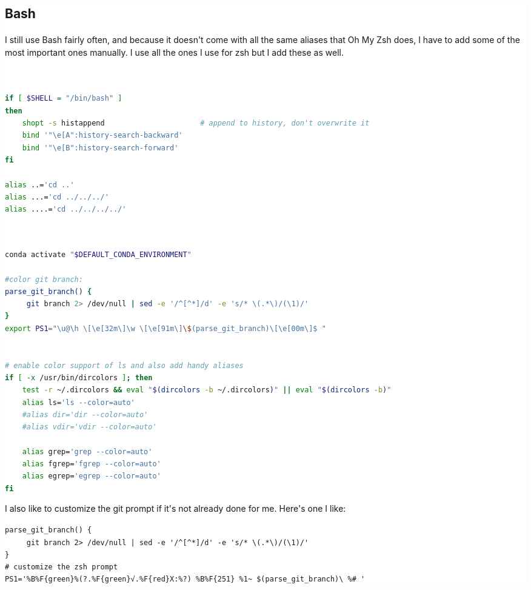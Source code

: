 ## Bash

I still use Bash fairly often, and because it doesn't come with all the same aliases that Oh My Zsh does, I have to add some of the most important ones manually. I use all the ones I use for zsh but I add these as well.

```bash


if [ $SHELL = "/bin/bash" ]
then
	shopt -s histappend                      # append to history, don't overwrite it
	bind '"\e[A":history-search-backward'
	bind '"\e[B":history-search-forward'
fi

alias ..='cd ..'
alias ...='cd ../../../'
alias ....='cd ../../../../'
```



```bash


conda activate "$DEFAULT_CONDA_ENVIRONMENT"
 
#color git branch:
parse_git_branch() {
     git branch 2> /dev/null | sed -e '/^[^*]/d' -e 's/* \(.*\)/(\1)/'
}
export PS1="\u@\h \[\e[32m\]\w \[\e[91m\]\$(parse_git_branch)\[\e[00m\]$ "


# enable color support of ls and also add handy aliases
if [ -x /usr/bin/dircolors ]; then
    test -r ~/.dircolors && eval "$(dircolors -b ~/.dircolors)" || eval "$(dircolors -b)"
    alias ls='ls --color=auto'
    #alias dir='dir --color=auto'
    #alias vdir='vdir --color=auto'

    alias grep='grep --color=auto'
    alias fgrep='fgrep --color=auto'
    alias egrep='egrep --color=auto'
fi
```


I also like to customize the git prompt if it's not already done for me. Here's one I like:

```
parse_git_branch() {
     git branch 2> /dev/null | sed -e '/^[^*]/d' -e 's/* \(.*\)/(\1)/'
}
# customize the zsh prompt
PS1='%B%F{green}%(?.%F{green}√.%F{red}X:%?) %B%F{251} %1~ $(parse_git_branch)\ %# '
```

